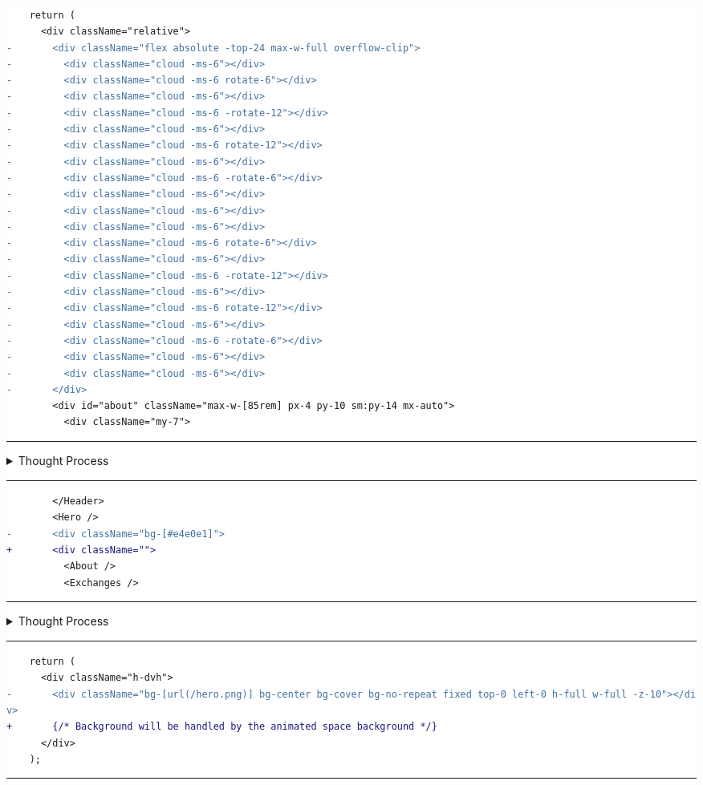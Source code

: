 
```diff
    return (
      <div className="relative">
-       <div className="flex absolute -top-24 max-w-full overflow-clip">
-         <div className="cloud -ms-6"></div>
-         <div className="cloud -ms-6 rotate-6"></div>
-         <div className="cloud -ms-6"></div>
-         <div className="cloud -ms-6 -rotate-12"></div>
-         <div className="cloud -ms-6"></div>
-         <div className="cloud -ms-6 rotate-12"></div>
-         <div className="cloud -ms-6"></div>
-         <div className="cloud -ms-6 -rotate-6"></div>
-         <div className="cloud -ms-6"></div>
-         <div className="cloud -ms-6"></div>
-         <div className="cloud -ms-6"></div>
-         <div className="cloud -ms-6 rotate-6"></div>
-         <div className="cloud -ms-6"></div>
-         <div className="cloud -ms-6 -rotate-12"></div>
-         <div className="cloud -ms-6"></div>
-         <div className="cloud -ms-6 rotate-12"></div>
-         <div className="cloud -ms-6"></div>
-         <div className="cloud -ms-6 -rotate-6"></div>
-         <div className="cloud -ms-6"></div>
-         <div className="cloud -ms-6"></div>
-       </div>
        <div id="about" className="max-w-[85rem] px-4 py-10 sm:py-14 mx-auto">
          <div className="my-7">
```

---

<think><details><summary>Thought Process</summary></details></think>

---

```diff
        </Header>
        <Hero />
-       <div className="bg-[#e4e0e1]">
+       <div className="">
          <About />
          <Exchanges />
```

---

<think><details><summary>Thought Process</summary></details></think>

---

```diff
    return (
      <div className="h-dvh">
-       <div className="bg-[url(/hero.png)] bg-center bg-cover bg-no-repeat fixed top-0 left-0 h-full w-full -z-10"></div>
+       {/* Background will be handled by the animated space background */}
      </div>
    );
```

---
